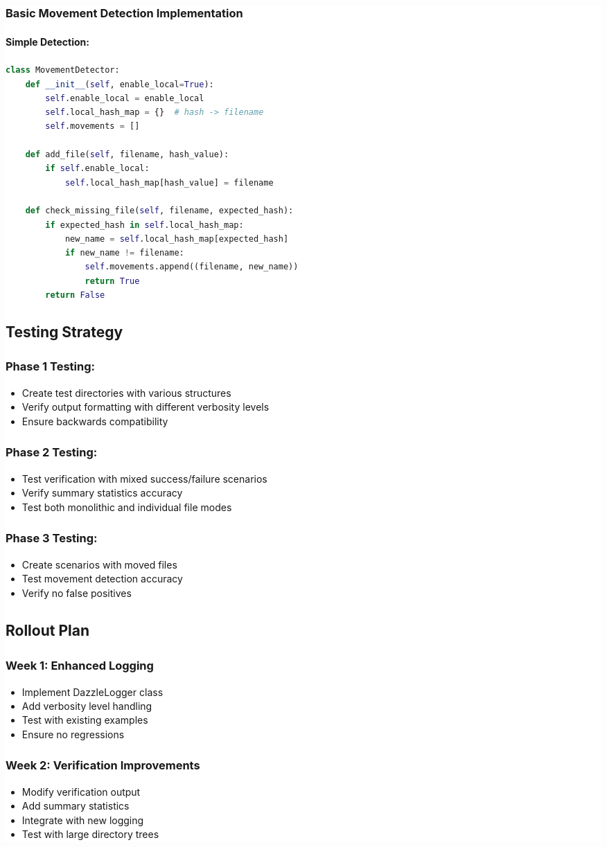 ### Basic Movement Detection Implementation

#### Simple Detection:
```python
class MovementDetector:
    def __init__(self, enable_local=True):
        self.enable_local = enable_local
        self.local_hash_map = {}  # hash -> filename
        self.movements = []
        
    def add_file(self, filename, hash_value):
        if self.enable_local:
            self.local_hash_map[hash_value] = filename
            
    def check_missing_file(self, filename, expected_hash):
        if expected_hash in self.local_hash_map:
            new_name = self.local_hash_map[expected_hash]
            if new_name != filename:
                self.movements.append((filename, new_name))
                return True
        return False
```

## Testing Strategy

### Phase 1 Testing:
- Create test directories with various structures
- Verify output formatting with different verbosity levels
- Ensure backwards compatibility

### Phase 2 Testing:
- Test verification with mixed success/failure scenarios
- Verify summary statistics accuracy
- Test both monolithic and individual file modes

### Phase 3 Testing:
- Create scenarios with moved files
- Test movement detection accuracy
- Verify no false positives

## Rollout Plan

### Week 1: Enhanced Logging
- Implement DazzleLogger class
- Add verbosity level handling
- Test with existing examples
- Ensure no regressions

### Week 2: Verification Improvements  
- Modify verification output
- Add summary statistics
- Integrate with new logging
- Test with large directory trees
